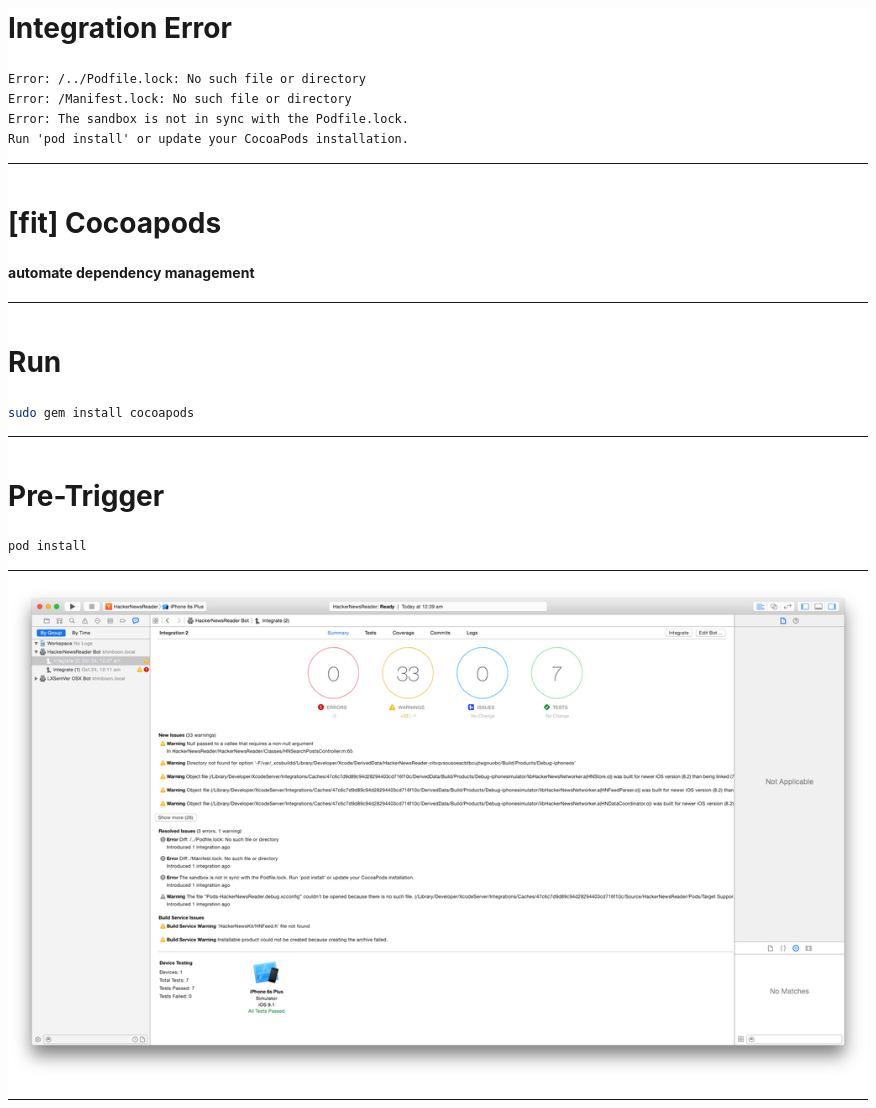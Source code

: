 
# Integration Error

```
Error: /../Podfile.lock: No such file or directory
Error: /Manifest.lock: No such file or directory
Error: The sandbox is not in sync with the Podfile.lock.
Run 'pod install' or update your CocoaPods installation.
```

---

# [fit] Cocoapods
#### **automate dependency management**

---

# Run

```bash
sudo gem install cocoapods
```

---

# Pre-Trigger

```bash
pod install
```

---

![fit](images/integrate_resolve_cocoapods_with_sudo.png)

---